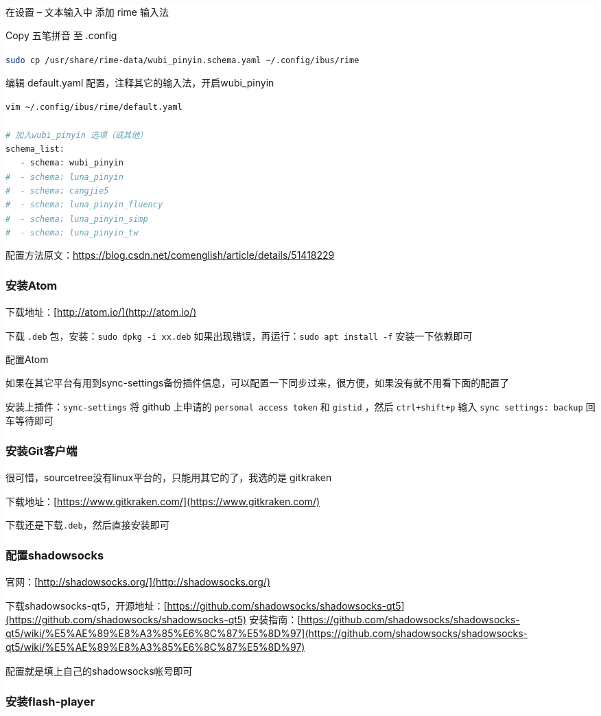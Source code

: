 在设置 – 文本输入中 添加 rime 输入法

Copy 五笔拼音 至 .config

```sh
sudo cp /usr/share/rime-data/wubi_pinyin.schema.yaml ~/.config/ibus/rime
```

编辑 default.yaml 配置，注释其它的输入法，开启wubi_pinyin

```sh
vim ~/.config/ibus/rime/default.yaml
 
# 加入wubi_pinyin 选项（或其他）
schema_list:
   - schema: wubi_pinyin
#  - schema: luna_pinyin
#  - schema: cangjie5
#  - schema: luna_pinyin_fluency
#  - schema: luna_pinyin_simp
#  - schema: luna_pinyin_tw
```

配置方法原文：https://blog.csdn.net/comenglish/article/details/51418229

### 安装Atom

下载地址：[http://atom.io/](http://atom.io/)

下载 `.deb` 包，安装：`sudo dpkg -i xx.deb` 如果出现错误，再运行：`sudo apt install -f` 安装一下依赖即可

配置Atom

如果在其它平台有用到sync-settings备份插件信息，可以配置一下同步过来，很方便，如果没有就不用看下面的配置了

安装上插件：`sync-settings` 将 github 上申请的 `personal access token` 和 `gistid` ，然后 `ctrl+shift+p` 输入 `sync settings: backup` 回车等待即可

### 安装Git客户端

很可惜，sourcetree没有linux平台的，只能用其它的了，我选的是 gitkraken

下载地址：[https://www.gitkraken.com/](https://www.gitkraken.com/)

下载还是下载`.deb`，然后直接安装即可

### 配置shadowsocks

官网：[http://shadowsocks.org/](http://shadowsocks.org/)

下载shadowsocks-qt5，开源地址：[https://github.com/shadowsocks/shadowsocks-qt5](https://github.com/shadowsocks/shadowsocks-qt5) 安装指南：[https://github.com/shadowsocks/shadowsocks-qt5/wiki/%E5%AE%89%E8%A3%85%E6%8C%87%E5%8D%97](https://github.com/shadowsocks/shadowsocks-qt5/wiki/%E5%AE%89%E8%A3%85%E6%8C%87%E5%8D%97)

配置就是填上自己的shadowsocks帐号即可

### 安装flash-player
